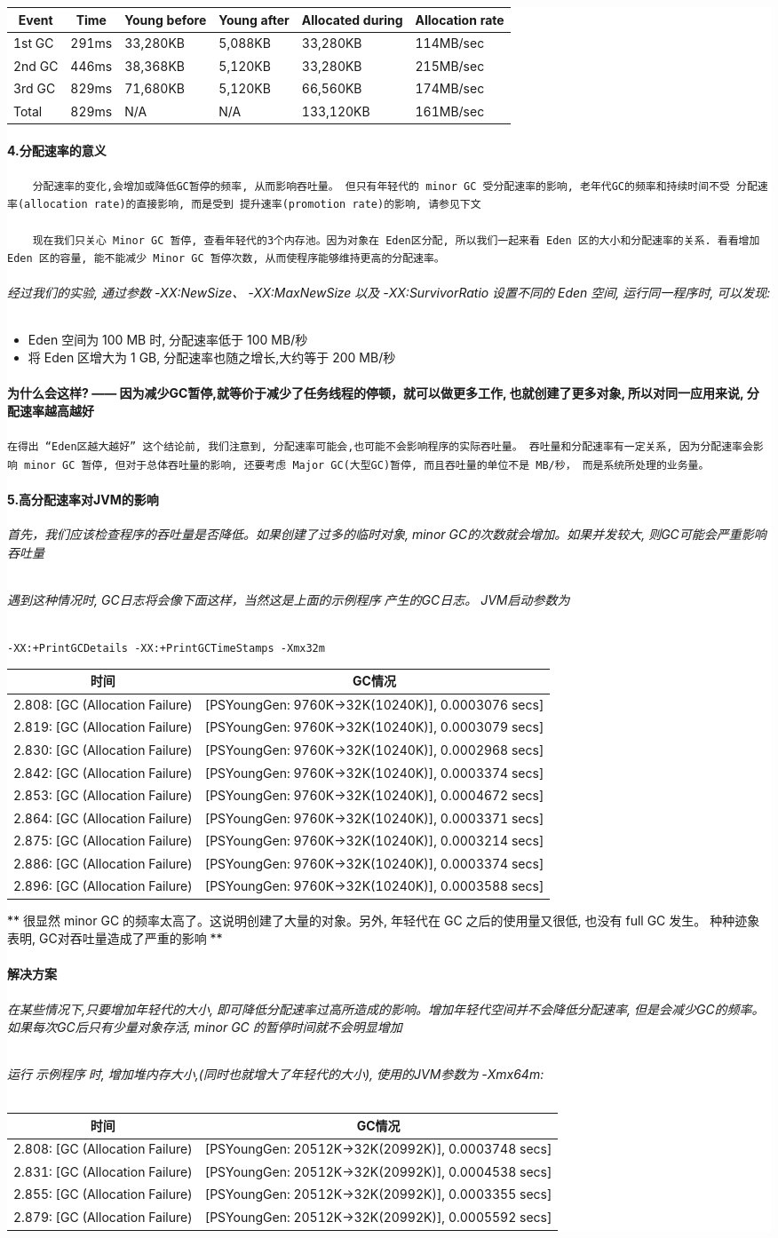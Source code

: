 
Event | Time | Young before | Young after | Allocated during | Allocation rate
------|-------|---------------|---------------|---------------|-----------------
1st GC | 291ms | 33,280KB | 5,088KB | 33,280KB | 114MB/sec
2nd GC | 446ms | 38,368KB | 5,120KB | 33,280KB | 215MB/sec
3rd GC | 829ms | 71,680KB | 5,120KB | 66,560KB | 174MB/sec
Total  | 829ms | N/A | N/A | 133,120KB | 161MB/sec

#### 4.分配速率的意义
		分配速率的变化,会增加或降低GC暂停的频率, 从而影响吞吐量。 但只有年轻代的 minor GC 受分配速率的影响, 老年代GC的频率和持续时间不受 分配速率(allocation rate)的直接影响, 而是受到 提升速率(promotion rate)的影响, 请参见下文

		现在我们只关心 Minor GC 暂停, 查看年轻代的3个内存池。因为对象在 Eden区分配, 所以我们一起来看 Eden 区的大小和分配速率的关系. 看看增加 Eden 区的容量, 能不能减少 Minor GC 暂停次数, 从而使程序能够维持更高的分配速率。

###### 经过我们的实验, 通过参数 -XX:NewSize、 -XX:MaxNewSize 以及 -XX:SurvivorRatio 设置不同的 Eden 空间, 运行同一程序时, 可以发现:

- Eden 空间为 100 MB 时, 分配速率低于 100 MB/秒
- 将 Eden 区增大为 1 GB, 分配速率也随之增长,大约等于 200 MB/秒

#### 为什么会这样? —— 因为减少GC暂停,就等价于减少了任务线程的停顿，就可以做更多工作, 也就创建了更多对象, 所以对同一应用来说, 分配速率越高越好

	在得出 “Eden区越大越好” 这个结论前, 我们注意到, 分配速率可能会,也可能不会影响程序的实际吞吐量。 吞吐量和分配速率有一定关系, 因为分配速率会影响 minor GC 暂停, 但对于总体吞吐量的影响, 还要考虑 Major GC(大型GC)暂停, 而且吞吐量的单位不是 MB/秒， 而是系统所处理的业务量。


#### 5.高分配速率对JVM的影响

###### 首先，我们应该检查程序的吞吐量是否降低。如果创建了过多的临时对象, minor GC的次数就会增加。如果并发较大, 则GC可能会严重影响吞吐量
###### 遇到这种情况时, GC日志将会像下面这样，当然这是上面的示例程序 产生的GC日志。 JVM启动参数为
	-XX:+PrintGCDetails -XX:+PrintGCTimeStamps -Xmx32m
时间|GC情况
------------------------------|--------------------------------
2.808: [GC (Allocation Failure) | [PSYoungGen: 9760K->32K(10240K)], 0.0003076 secs]
2.819: [GC (Allocation Failure) | [PSYoungGen: 9760K->32K(10240K)], 0.0003079 secs]
2.830: [GC (Allocation Failure) | [PSYoungGen: 9760K->32K(10240K)], 0.0002968 secs]
2.842: [GC (Allocation Failure) | [PSYoungGen: 9760K->32K(10240K)], 0.0003374 secs]
2.853: [GC (Allocation Failure) | [PSYoungGen: 9760K->32K(10240K)], 0.0004672 secs]
2.864: [GC (Allocation Failure) | [PSYoungGen: 9760K->32K(10240K)], 0.0003371 secs]
2.875: [GC (Allocation Failure) | [PSYoungGen: 9760K->32K(10240K)], 0.0003214 secs]
2.886: [GC (Allocation Failure) | [PSYoungGen: 9760K->32K(10240K)], 0.0003374 secs]
2.896: [GC (Allocation Failure) | [PSYoungGen: 9760K->32K(10240K)], 0.0003588 secs]

** 很显然 minor GC 的频率太高了。这说明创建了大量的对象。另外, 年轻代在 GC 之后的使用量又很低, 也没有 full GC 发生。 种种迹象表明, GC对吞吐量造成了严重的影响 **

#### 解决方案

###### 在某些情况下,只要增加年轻代的大小, 即可降低分配速率过高所造成的影响。增加年轻代空间并不会降低分配速率, 但是会减少GC的频率。如果每次GC后只有少量对象存活, minor GC 的暂停时间就不会明显增加

###### 运行 示例程序 时, 增加堆内存大小,(同时也就增大了年轻代的大小), 使用的JVM参数为 -Xmx64m:
时间 							 | 					GC情况
------------------------------|--------------------------------
2.808: [GC (Allocation Failure) | [PSYoungGen: 20512K->32K(20992K)], 0.0003748 secs]
2.831: [GC (Allocation Failure) | [PSYoungGen: 20512K->32K(20992K)], 0.0004538 secs]
2.855: [GC (Allocation Failure) | [PSYoungGen: 20512K->32K(20992K)], 0.0003355 secs]
2.879: [GC (Allocation Failure) | [PSYoungGen: 20512K->32K(20992K)], 0.0005592 secs]
